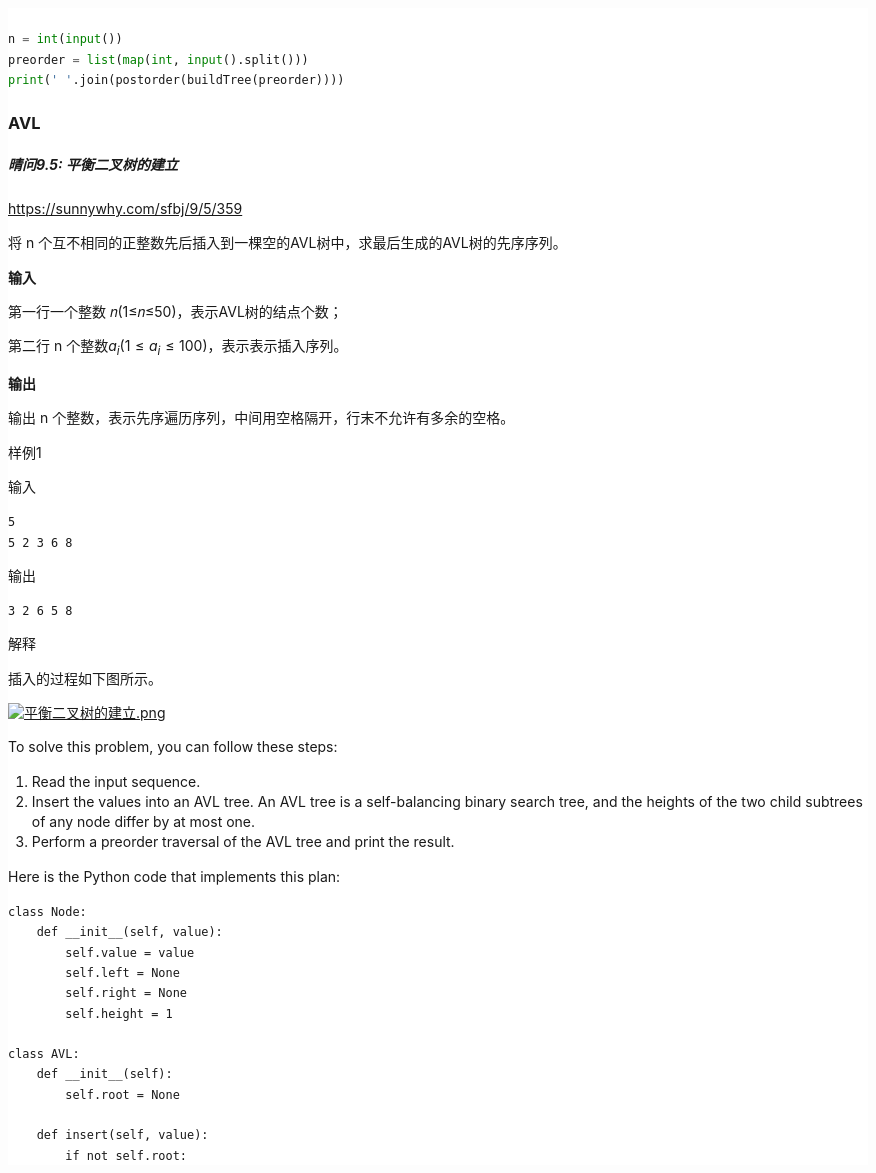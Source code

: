 ```python

n = int(input())
preorder = list(map(int, input().split()))
print(' '.join(postorder(buildTree(preorder))))
```

### AVL

##### 晴问9.5: 平衡二叉树的建立



https://sunnywhy.com/sfbj/9/5/359

将 n 个互不相同的正整数先后插入到一棵空的AVL树中，求最后生成的AVL树的先序序列。

**输入**

第一行一个整数 𝑛(1≤𝑛≤50)，表示AVL树的结点个数；

第二行 n 个整数$a_i (1 \le a_i \le 100)$，表示表示插入序列。

**输出**

输出 n 个整数，表示先序遍历序列，中间用空格隔开，行末不允许有多余的空格。

样例1

输入

```
5
5 2 3 6 8
```



输出

```
3 2 6 5 8
```



解释

插入的过程如下图所示。

[![平衡二叉树的建立.png](https://raw.githubusercontent.com/GMyhf/img/main/img/202403210041932.png)](https://raw.githubusercontent.com/GMyhf/img/main/img/202403210041932.png)

To solve this problem, you can follow these steps:

1. Read the input sequence.
2. Insert the values into an AVL tree. An AVL tree is a self-balancing binary search tree, and the heights of the two child subtrees of any node differ by at most one.
3. Perform a preorder traversal of the AVL tree and print the result.

Here is the Python code that implements this plan:

```
class Node:
    def __init__(self, value):
        self.value = value
        self.left = None
        self.right = None
        self.height = 1

class AVL:
    def __init__(self):
        self.root = None

    def insert(self, value):
        if not self.root:
```